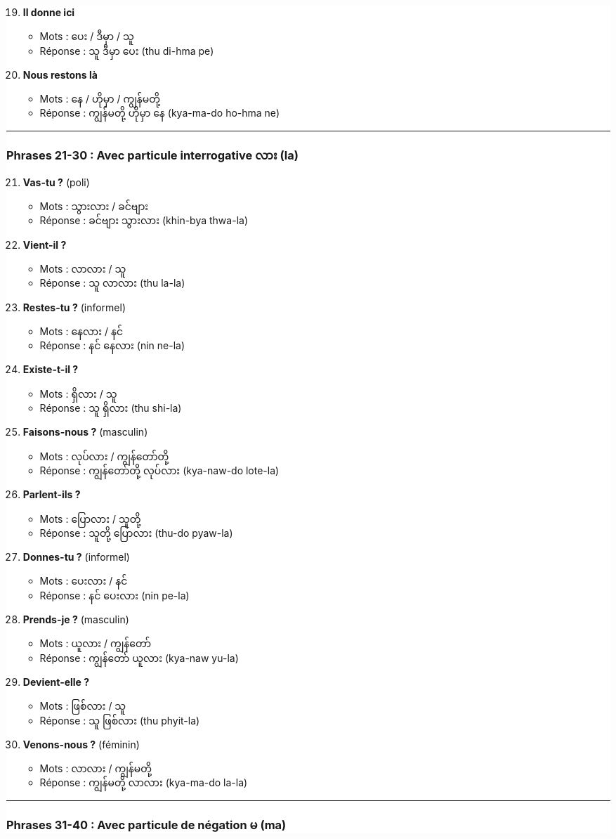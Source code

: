 19. **Il donne ici**
    - Mots : ပေး / ဒီမှာ / သူ
    - Réponse : သူ ဒီမှာ ပေး (thu di-hma pe)

20. **Nous restons là**
    - Mots : နေ / ဟိုမှာ / ကျွန်မတို့
    - Réponse : ကျွန်မတို့ ဟိုမှာ နေ (kya-ma-do ho-hma ne)

---

### Phrases 21-30 : Avec particule interrogative လား (la)

21. **Vas-tu ?** (poli)
    - Mots : သွားလား / ခင်ဗျား
    - Réponse : ခင်ဗျား သွားလား (khin-bya thwa-la)

22. **Vient-il ?**
    - Mots : လာလား / သူ
    - Réponse : သူ လာလား (thu la-la)

23. **Restes-tu ?** (informel)
    - Mots : နေလား / နင်
    - Réponse : နင် နေလား (nin ne-la)

24. **Existe-t-il ?**
    - Mots : ရှိလား / သူ
    - Réponse : သူ ရှိလား (thu shi-la)

25. **Faisons-nous ?** (masculin)
    - Mots : လုပ်လား / ကျွန်တော်တို့
    - Réponse : ကျွန်တော်တို့ လုပ်လား (kya-naw-do lote-la)

26. **Parlent-ils ?**
    - Mots : ပြောလား / သူတို့
    - Réponse : သူတို့ ပြောလား (thu-do pyaw-la)

27. **Donnes-tu ?** (informel)
    - Mots : ပေးလား / နင်
    - Réponse : နင် ပေးလား (nin pe-la)

28. **Prends-je ?** (masculin)
    - Mots : ယူလား / ကျွန်တော်
    - Réponse : ကျွန်တော် ယူလား (kya-naw yu-la)

29. **Devient-elle ?**
    - Mots : ဖြစ်လား / သူ
    - Réponse : သူ ဖြစ်လား (thu phyit-la)

30. **Venons-nous ?** (féminin)
    - Mots : လာလား / ကျွန်မတို့
    - Réponse : ကျွန်မတို့ လာလား (kya-ma-do la-la)

---

### Phrases 31-40 : Avec particule de négation မ (ma)
